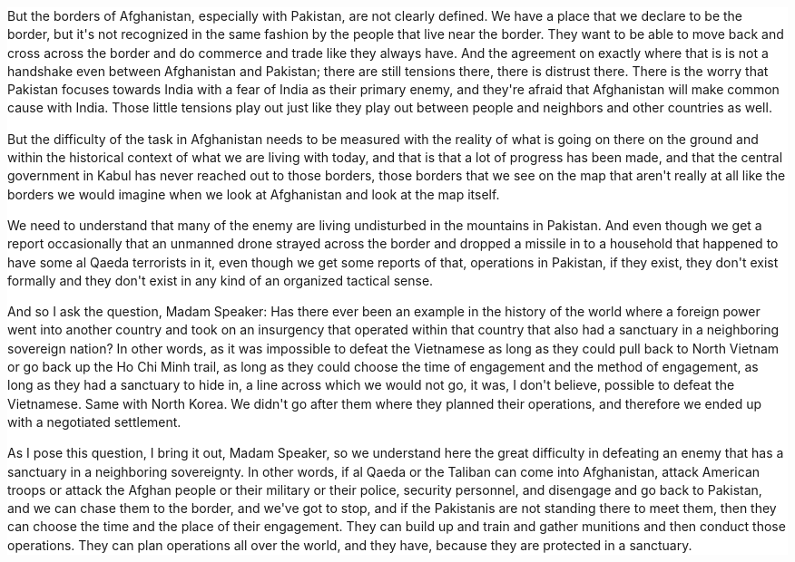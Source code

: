 But the borders of Afghanistan, especially with Pakistan, are not 
clearly defined. We have a place that we declare to be the border, but 
it's not recognized in the same fashion by the people that live near 
the border. They want to be able to move back and cross across the 
border and do commerce and trade like they always have. And the 
agreement on exactly where that is is not a handshake even between 
Afghanistan and Pakistan; there are still tensions there, there is 
distrust there. There is the worry that Pakistan focuses towards India 
with a fear of India as their primary enemy, and they're afraid that 
Afghanistan will make common cause with India. Those little tensions 
play out just like they play out between people and neighbors and other 
countries as well.

But the difficulty of the task in Afghanistan needs to be measured 
with the reality of what is going on there on the ground and within the 
historical context of what we are living with today, and that is that a 
lot of progress has been made, and that the central government in Kabul 
has never reached out to those borders, those borders that we see on 
the map that aren't really at all like the borders we would imagine 
when we look at Afghanistan and look at the map itself.

We need to understand that many of the enemy are living undisturbed 
in the mountains in Pakistan. And even though we get a report 
occasionally that an unmanned drone strayed across the border and 
dropped a missile in to a household that happened to have some al Qaeda 
terrorists in it, even though we get some reports of that, operations 
in Pakistan, if they exist, they don't exist formally and they don't 
exist in any kind of an organized tactical sense.

And so I ask the question, Madam Speaker: Has there ever been an 
example in the history of the world where a foreign power went into 
another country and took on an insurgency that operated within that 
country that also had a sanctuary in a neighboring sovereign nation? In 
other words, as it was impossible to defeat the Vietnamese as long as 
they could pull back to North Vietnam or go back up the Ho Chi Minh 
trail, as long as they could choose the time of engagement and the 
method of engagement, as long as they had a sanctuary to hide in, a 
line across which we would not go, it was, I don't believe, possible to 
defeat the Vietnamese. Same with North Korea. We didn't go after them 
where they planned their operations, and therefore we ended up with a 
negotiated settlement.

As I pose this question, I bring it out, Madam Speaker, so we 
understand here the great difficulty in defeating an enemy that has a 
sanctuary in a neighboring sovereignty. In other words, if al Qaeda or 
the Taliban can come into Afghanistan, attack American troops or attack 
the Afghan people or their military or their police, security 
personnel, and disengage and go back to Pakistan, and we can chase them 
to the border, and we've got to stop, and if the Pakistanis are not 
standing there to meet them, then they can choose the time and the 
place of their engagement. They can build up and train and gather 
munitions and then conduct those operations. They can plan operations 
all over the world, and they have, because they are protected in a 
sanctuary.
